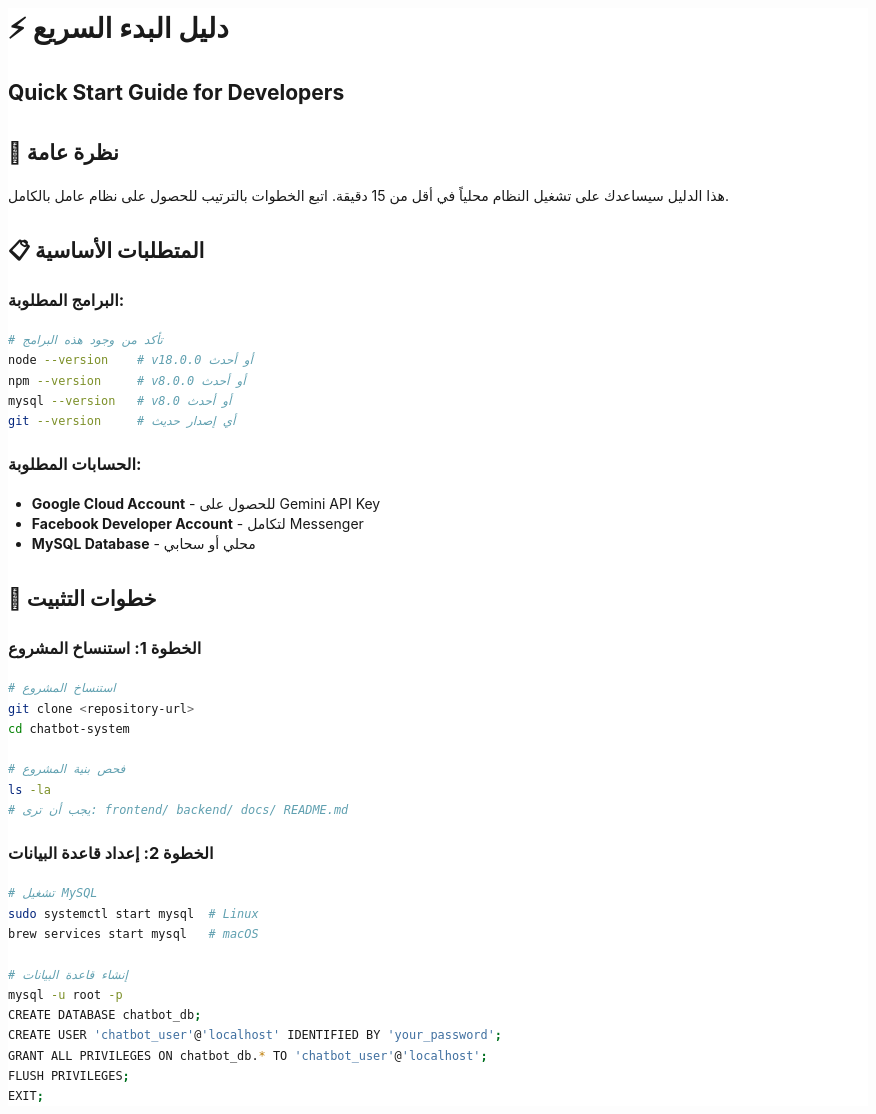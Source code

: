# ⚡ دليل البدء السريع
## Quick Start Guide for Developers

## 🎯 **نظرة عامة**

هذا الدليل سيساعدك على تشغيل النظام محلياً في أقل من 15 دقيقة. اتبع الخطوات بالترتيب للحصول على نظام عامل بالكامل.

## 📋 **المتطلبات الأساسية**

### **البرامج المطلوبة:**
```bash
# تأكد من وجود هذه البرامج
node --version    # v18.0.0 أو أحدث
npm --version     # v8.0.0 أو أحدث
mysql --version   # v8.0 أو أحدث
git --version     # أي إصدار حديث
```

### **الحسابات المطلوبة:**
- **Google Cloud Account** - للحصول على Gemini API Key
- **Facebook Developer Account** - لتكامل Messenger
- **MySQL Database** - محلي أو سحابي

## 🚀 **خطوات التثبيت**

### **الخطوة 1: استنساخ المشروع**
```bash
# استنساخ المشروع
git clone <repository-url>
cd chatbot-system

# فحص بنية المشروع
ls -la
# يجب أن ترى: frontend/ backend/ docs/ README.md
```

### **الخطوة 2: إعداد قاعدة البيانات**
```bash
# تشغيل MySQL
sudo systemctl start mysql  # Linux
brew services start mysql   # macOS

# إنشاء قاعدة البيانات
mysql -u root -p
CREATE DATABASE chatbot_db;
CREATE USER 'chatbot_user'@'localhost' IDENTIFIED BY 'your_password';
GRANT ALL PRIVILEGES ON chatbot_db.* TO 'chatbot_user'@'localhost';
FLUSH PRIVILEGES;
EXIT;
```
